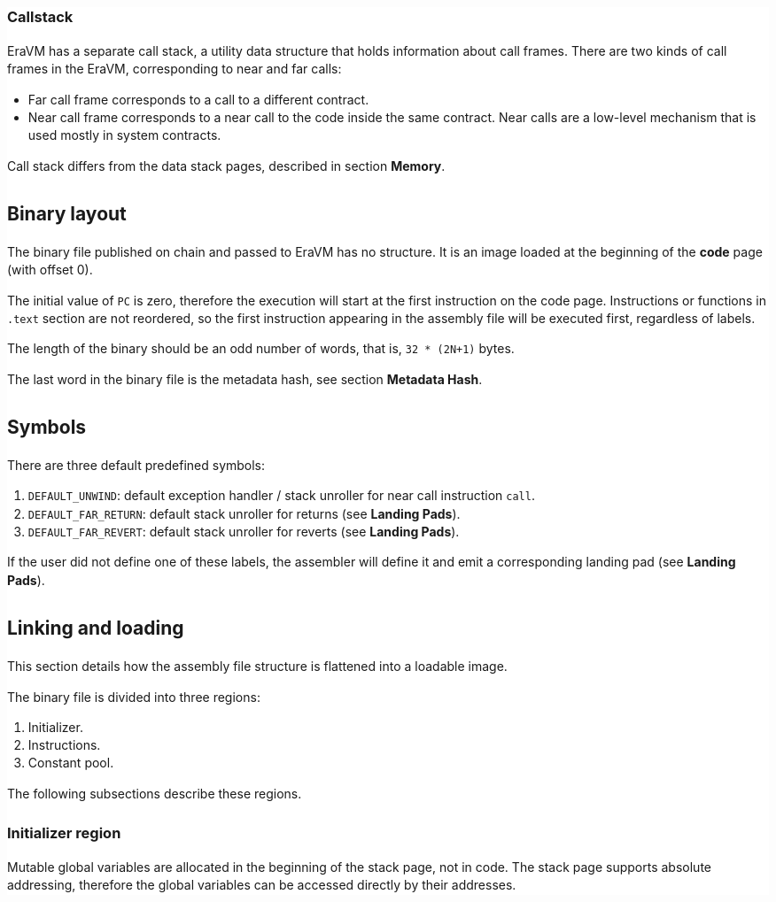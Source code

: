 ### Callstack

EraVM has a separate call stack, a utility data structure that holds information about call frames.
There are two kinds of call frames in the EraVM, corresponding to near and far calls:

- Far call frame corresponds to a call to a different contract.
- Near call frame corresponds to a near call to the code inside the same
  contract. Near calls are a low-level mechanism that is used mostly in system
  contracts.

Call stack differs from the data stack pages, described in section **Memory**.



## Binary layout

The binary file published on chain and passed to EraVM has no structure. It is an image loaded at the beginning of the **code** page (with offset 0).

The initial value of `PC` is zero, therefore the execution will start at the first instruction on the code page.
Instructions or functions in `.text` section are not reordered, so the first instruction appearing in the assembly file will be executed first, regardless of labels.

The length of the binary should be an odd number of words, that is, `32 * (2N+1)` bytes.

The last word in the binary file is the metadata hash, see section **Metadata Hash**.



## Symbols

There are three default predefined symbols:

1. `DEFAULT_UNWIND`: default exception handler / stack unroller for near call instruction `call`.
2. `DEFAULT_FAR_RETURN`:  default stack unroller for returns (see **Landing Pads**).
3. `DEFAULT_FAR_REVERT`:  default stack unroller for reverts (see **Landing Pads**).

If the user did not define one of these labels, the assembler will define it and emit a corresponding landing pad (see **Landing Pads**).



## Linking and loading

This section details how the assembly file structure is flattened into a loadable image.

The binary file is divided into three regions:

1. Initializer.
2. Instructions.
3. Constant pool.

The following subsections describe these regions.

### Initializer region

Mutable global variables are allocated in the beginning of the stack page, not in code.
The stack page supports absolute addressing, therefore the global variables can be accessed directly by their addresses.
